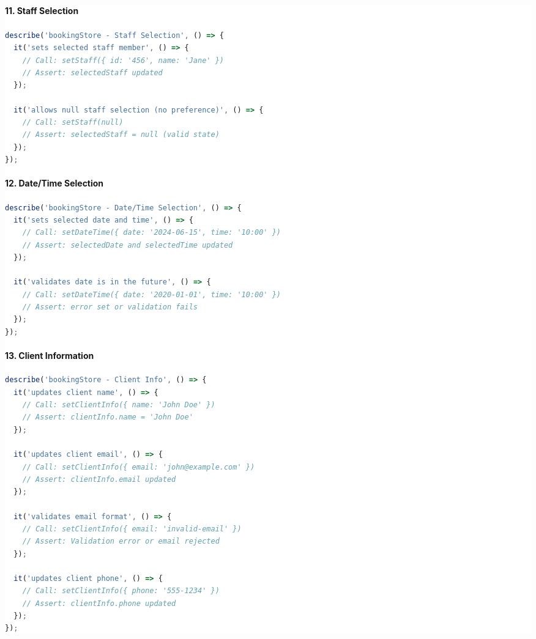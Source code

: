 #### 11. Staff Selection
```javascript
describe('bookingStore - Staff Selection', () => {
  it('sets selected staff member', () => {
    // Call: setStaff({ id: '456', name: 'Jane' })
    // Assert: selectedStaff updated
  });

  it('allows null staff selection (no preference)', () => {
    // Call: setStaff(null)
    // Assert: selectedStaff = null (valid state)
  });
});
```

#### 12. Date/Time Selection
```javascript
describe('bookingStore - Date/Time Selection', () => {
  it('sets selected date and time', () => {
    // Call: setDateTime({ date: '2024-06-15', time: '10:00' })
    // Assert: selectedDate and selectedTime updated
  });

  it('validates date is in the future', () => {
    // Call: setDateTime({ date: '2020-01-01', time: '10:00' })
    // Assert: error set or validation fails
  });
});
```

#### 13. Client Information
```javascript
describe('bookingStore - Client Info', () => {
  it('updates client name', () => {
    // Call: setClientInfo({ name: 'John Doe' })
    // Assert: clientInfo.name = 'John Doe'
  });

  it('updates client email', () => {
    // Call: setClientInfo({ email: 'john@example.com' })
    // Assert: clientInfo.email updated
  });

  it('validates email format', () => {
    // Call: setClientInfo({ email: 'invalid-email' })
    // Assert: Validation error or email rejected
  });

  it('updates client phone', () => {
    // Call: setClientInfo({ phone: '555-1234' })
    // Assert: clientInfo.phone updated
  });
});
```
